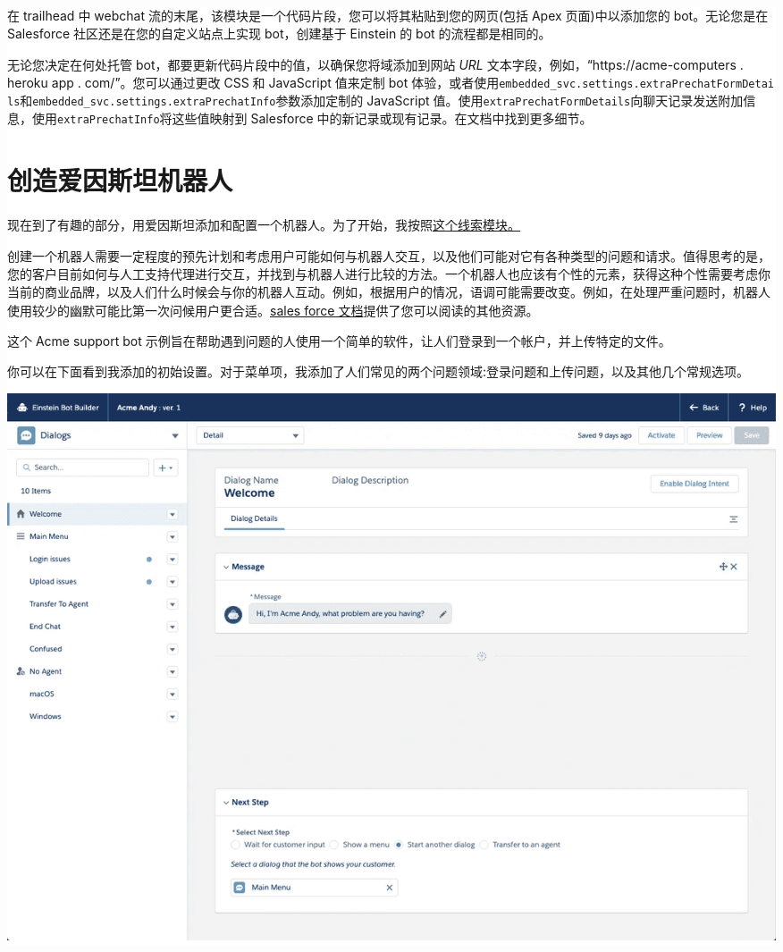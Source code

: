 在 trailhead 中 webchat 流的末尾，该模块是一个代码片段，您可以将其粘贴到您的网页(包括 Apex 页面)中以添加您的 bot。无论您是在 Salesforce 社区还是在您的自定义站点上实现 bot，创建基于 Einstein 的 bot 的流程都是相同的。

无论您决定在何处托管 bot，都要更新代码片段中的值，以确保您将域添加到网站 *URL* 文本字段，例如，“https://acme-computers . heroku app . com/”。您可以通过更改 CSS 和 JavaScript 值来定制 bot 体验，或者使用`embedded_svc.settings.extraPrechatFormDetails`和`embedded_svc.settings.extraPrechatInfo`参数添加定制的 JavaScript 值。使用`extraPrechatFormDetails`向聊天记录发送附加信息，使用`extraPrechatInfo`将这些值映射到 Salesforce 中的新记录或现有记录。在文档中找到更多细节。

# 创造爱因斯坦机器人

现在到了有趣的部分，用爱因斯坦添加和配置一个机器人。为了开始，我按照[这个线索模块。](https://trailhead.salesforce.com/content/learn/projects/build-an-einstein-bot/set-up-an-einstein-bot?trail_id=service_einstein)

创建一个机器人需要一定程度的预先计划和考虑用户可能如何与机器人交互，以及他们可能对它有各种类型的问题和请求。值得思考的是，您的客户目前如何与人工支持代理进行交互，并找到与机器人进行比较的方法。一个机器人也应该有个性的元素，获得这种个性需要考虑你当前的商业品牌，以及人们什么时候会与你的机器人互动。例如，根据用户的情况，语调可能需要改变。例如，在处理严重问题时，机器人使用较少的幽默可能比第一次问候用户更合适。[sales force 文档](https://help.salesforce.com/articleView?id=bots_service_best_practice.htm&type=5)提供了您可以阅读的其他资源。

这个 Acme support bot 示例旨在帮助遇到问题的人使用一个简单的软件，让人们登录到一个帐户，并上传特定的文件。

你可以在下面看到我添加的初始设置。对于菜单项，我添加了人们常见的两个问题领域:登录问题和上传问题，以及其他几个常规选项。

![](img/6d2ba38d1e51a63f67a21d8488d12987.png)
